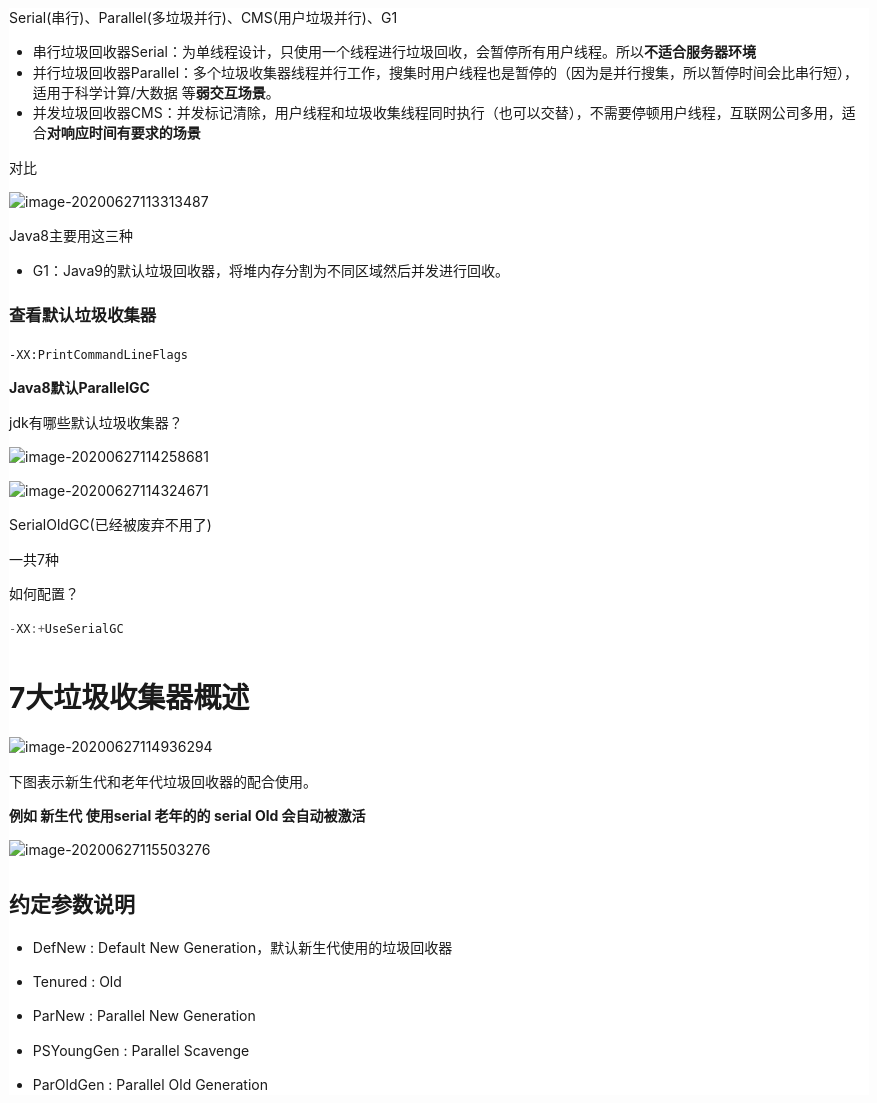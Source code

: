 Serial(串行)、Parallel(多垃圾并行)、CMS(用户垃圾并行)、G1

- 串行垃圾回收器Serial：为单线程设计，只使用一个线程进行垃圾回收，会暂停所有用户线程。所以**不适合服务器环境**
- 并行垃圾回收器Parallel：多个垃圾收集器线程并行工作，搜集时用户线程也是暂停的（因为是并行搜集，所以暂停时间会比串行短），适用于科学计算/大数据 等**弱交互场景**。
- 并发垃圾回收器CMS：并发标记清除，用户线程和垃圾收集线程同时执行（也可以交替），不需要停顿用户线程，互联网公司多用，适合**对响应时间有要求的场景**

对比

![image-20200627113313487](E:\mianshixuexi\wangzqstudy\JVMJUC.assets\image-20200627113313487.png)

Java8主要用这三种

- G1：Java9的默认垃圾回收器，将堆内存分割为不同区域然后并发进行回收。

### 查看默认垃圾收集器

```
-XX:PrintCommandLineFlags
```

**Java8默认ParallelGC**

jdk有哪些默认垃圾收集器？

![image-20200627114258681](E:\mianshixuexi\wangzqstudy\JVMJUC.assets\image-20200627114258681.png)

![image-20200627114324671](E:\mianshixuexi\wangzqstudy\JVMJUC.assets\image-20200627114324671.png)

SerialOldGC(已经被废弃不用了)

一共7种

如何配置？

```java
-XX:+UseSerialGC
```

# 7大垃圾收集器概述

![image-20200627114936294](E:\mianshixuexi\wangzqstudy\JVMJUC.assets\image-20200627114936294.png)

下图表示新生代和老年代垃圾回收器的配合使用。

**例如 新生代 使用serial  老年的的 serial Old 会自动被激活**

![image-20200627115503276](E:\mianshixuexi\wangzqstudy\JVMJUC.assets\image-20200627115503276.png)

## 约定参数说明

- DefNew : Default New Generation，默认新生代使用的垃圾回收器
- Tenured : Old

- ParNew : Parallel New Generation
- PSYoungGen : Parallel Scavenge
- ParOldGen : Parallel Old Generation
